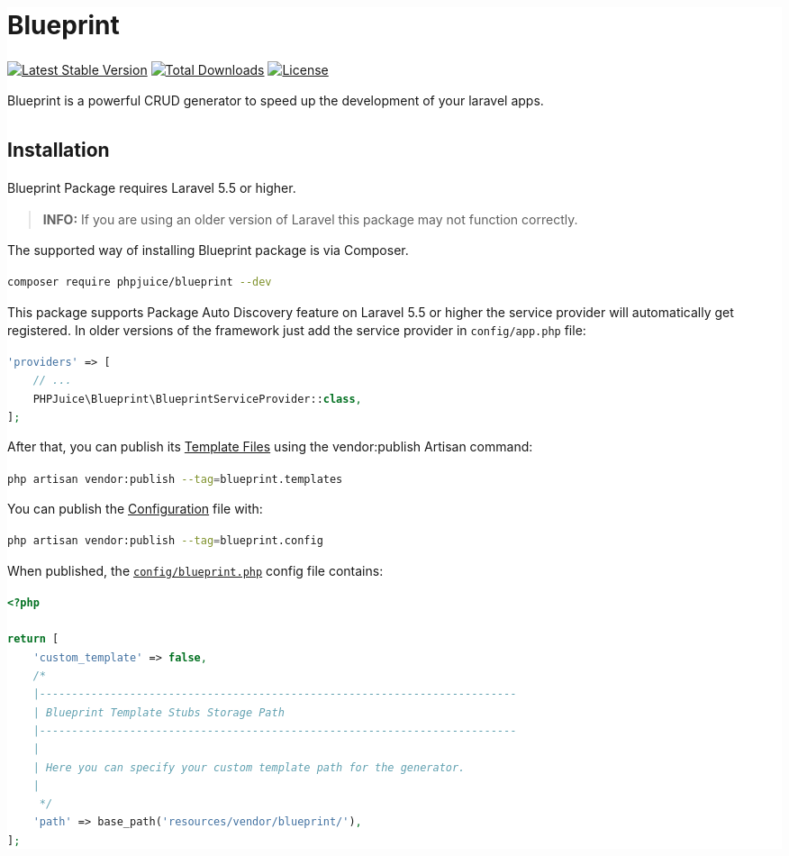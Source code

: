 # Blueprint

[![Latest Stable Version](https://poser.pugx.org/phpjuice/blueprint/v/stable)](https://packagist.org/packages/phpjuice/blueprint)
[![Total Downloads](https://poser.pugx.org/phpjuice/blueprint/downloads)](https://packagist.org/packages/phpjuice/blueprint)
[![License](https://poser.pugx.org/phpjuice/blueprint/license)](https://packagist.org/packages/phpjuice/blueprint)

Blueprint is a powerful CRUD generator to speed up the development of your laravel apps.

## Installation

Blueprint Package requires Laravel 5.5 or higher.

> **INFO:** If you are using an older version of Laravel this package may not function correctly.

The supported way of installing Blueprint package is via Composer.

```bash
composer require phpjuice/blueprint --dev
```

This package supports Package Auto Discovery feature on Laravel
5.5 or higher the service provider will automatically get registered. In older versions of the framework just add the service provider in `config/app.php` file:

```php
'providers' => [
    // ...
    PHPJuice\Blueprint\BlueprintServiceProvider::class,
];
```

After that, you can publish its [Template Files](https://github.com/PHPJuice/Blueprint/tree/master/src/Stubs) using the vendor:publish Artisan command:

```bash
php artisan vendor:publish --tag=blueprint.templates
```

You can publish the [Configuration](https://github.com/PHPJuice/Blueprint/blob/master/config/blueprint.php) file with:

```bash
php artisan vendor:publish --tag=blueprint.config
```

When published, the [`config/blueprint.php`](https://github.com/PHPJuice/Blueprint/blob/master/config/blueprint.php) config file contains:

```php
<?php

return [
    'custom_template' => false,
    /*
    |--------------------------------------------------------------------------
    | Blueprint Template Stubs Storage Path
    |--------------------------------------------------------------------------
    |
    | Here you can specify your custom template path for the generator.
    |
     */
    'path' => base_path('resources/vendor/blueprint/'),
];
```
